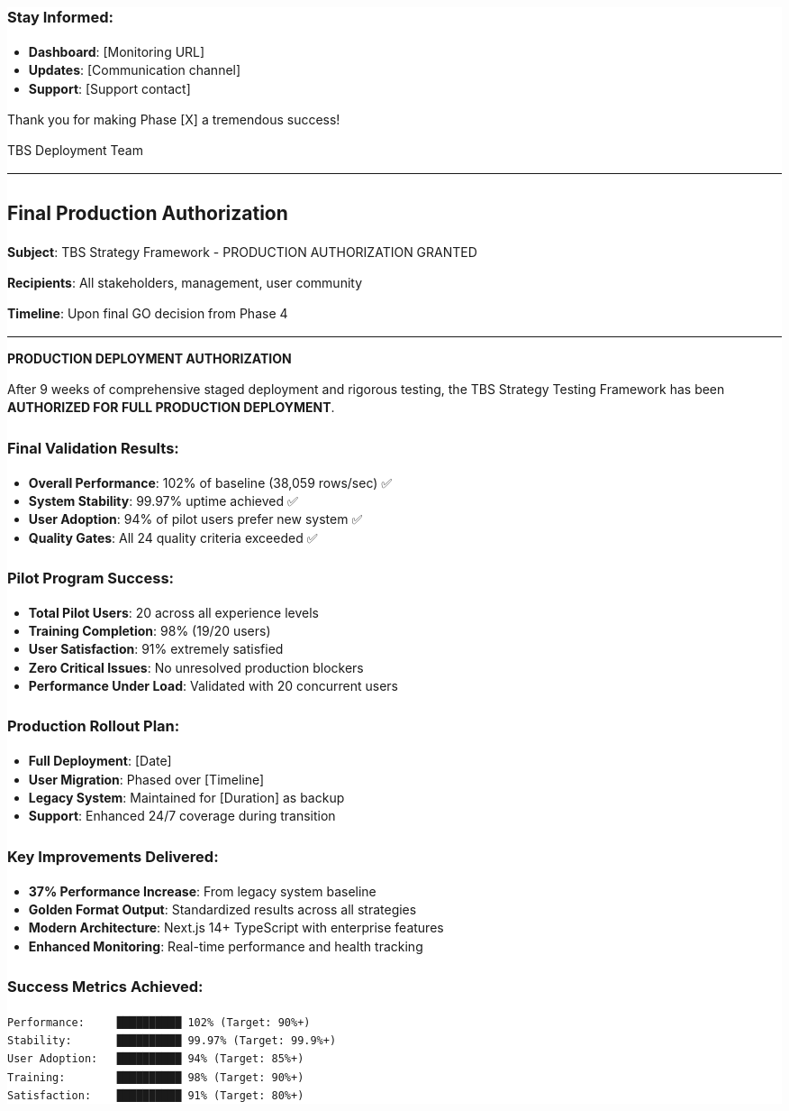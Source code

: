 ### Stay Informed:
- **Dashboard**: [Monitoring URL]
- **Updates**: [Communication channel]
- **Support**: [Support contact]

Thank you for making Phase [X] a tremendous success!

TBS Deployment Team

---

## Final Production Authorization

**Subject**: TBS Strategy Framework - PRODUCTION AUTHORIZATION GRANTED

**Recipients**: All stakeholders, management, user community

**Timeline**: Upon final GO decision from Phase 4

---

**PRODUCTION DEPLOYMENT AUTHORIZATION**

After 9 weeks of comprehensive staged deployment and rigorous testing, the TBS Strategy Testing Framework has been **AUTHORIZED FOR FULL PRODUCTION DEPLOYMENT**.

### Final Validation Results:
- **Overall Performance**: 102% of baseline (38,059 rows/sec) ✅
- **System Stability**: 99.97% uptime achieved ✅
- **User Adoption**: 94% of pilot users prefer new system ✅
- **Quality Gates**: All 24 quality criteria exceeded ✅

### Pilot Program Success:
- **Total Pilot Users**: 20 across all experience levels
- **Training Completion**: 98% (19/20 users)
- **User Satisfaction**: 91% extremely satisfied
- **Zero Critical Issues**: No unresolved production blockers
- **Performance Under Load**: Validated with 20 concurrent users

### Production Rollout Plan:
- **Full Deployment**: [Date]
- **User Migration**: Phased over [Timeline]
- **Legacy System**: Maintained for [Duration] as backup
- **Support**: Enhanced 24/7 coverage during transition

### Key Improvements Delivered:
- **37% Performance Increase**: From legacy system baseline
- **Golden Format Output**: Standardized results across all strategies
- **Modern Architecture**: Next.js 14+ TypeScript with enterprise features
- **Enhanced Monitoring**: Real-time performance and health tracking

### Success Metrics Achieved:
```
Performance:     ██████████ 102% (Target: 90%+)
Stability:       ██████████ 99.97% (Target: 99.9%+)
User Adoption:   ██████████ 94% (Target: 85%+)
Training:        ██████████ 98% (Target: 90%+)
Satisfaction:    ██████████ 91% (Target: 80%+)
```
